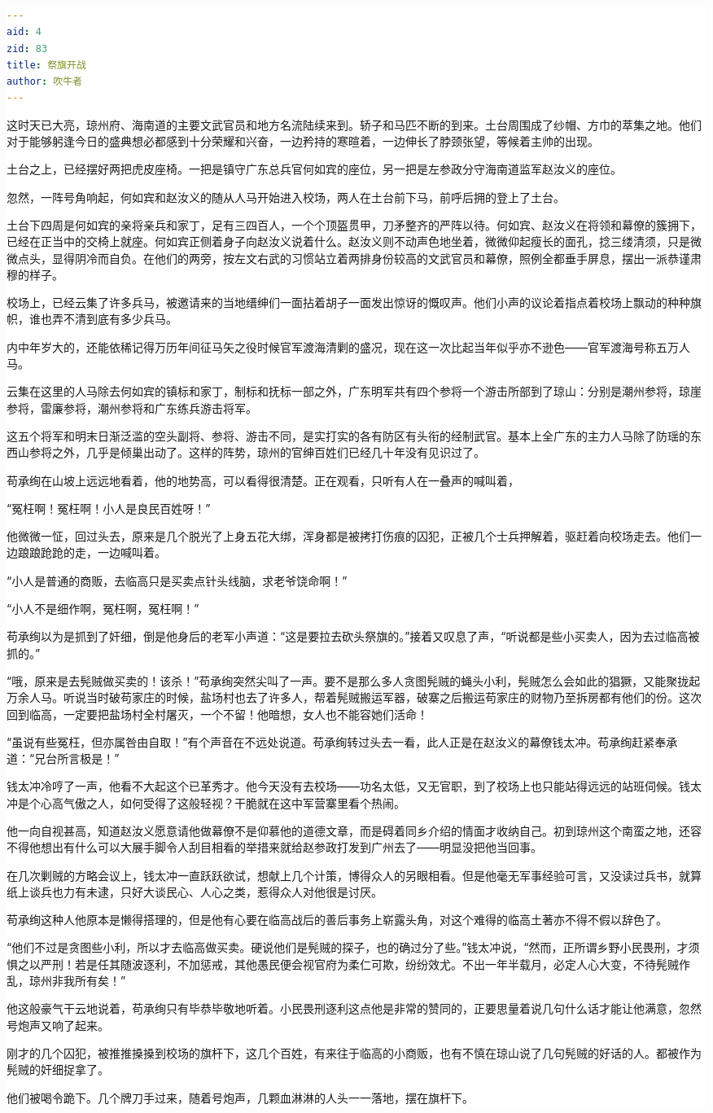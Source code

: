 ```yaml
---
aid: 4
zid: 83
title: 祭旗开战
author: 吹牛者
---
```


这时天已大亮，琼州府、海南道的主要文武官员和地方名流陆续来到。轿子和马匹不断的到来。土台周围成了纱帽、方巾的萃集之地。他们对于能够躬逢今日的盛典想必都感到十分荣耀和兴奋，一边矜持的寒暄着，一边伸长了脖颈张望，等候着主帅的出现。

土台之上，已经摆好两把虎皮座椅。一把是镇守广东总兵官何如宾的座位，另一把是左参政分守海南道监军赵汝义的座位。

忽然，一阵号角响起，何如宾和赵汝义的随从人马开始进入校场，两人在土台前下马，前呼后拥的登上了土台。

土台下四周是何如宾的亲将亲兵和家丁，足有三四百人，一个个顶盔贯甲，刀矛整齐的严阵以待。何如宾、赵汝义在将领和幕僚的簇拥下，已经在正当中的交椅上就座。何如宾正侧着身子向赵汝义说着什么。赵汝义则不动声色地坐着，微微仰起瘦长的面孔，捻三缕清须，只是微微点头，显得阴冷而自负。在他们的两旁，按左文右武的习惯站立着两排身份较高的文武官员和幕僚，照例全都垂手屏息，摆出一派恭谨肃穆的样子。

校场上，已经云集了许多兵马，被邀请来的当地缙绅们一面拈着胡子一面发出惊讶的慨叹声。他们小声的议论着指点着校场上飘动的种种旗帜，谁也弄不清到底有多少兵马。

内中年岁大的，还能依稀记得万历年间征马矢之役时候官军渡海清剿的盛况，现在这一次比起当年似乎亦不逊色——官军渡海号称五万人马。

云集在这里的人马除去何如宾的镇标和家丁，制标和抚标一部之外，广东明军共有四个参将一个游击所部到了琼山：分别是潮州参将，琼崖参将，雷廉参将，潮州参将和广东练兵游击将军。

这五个将军和明末日渐泛滥的空头副将、参将、游击不同，是实打实的各有防区有头衔的经制武官。基本上全广东的主力人马除了防瑶的东西山参将之外，几乎是倾巢出动了。这样的阵势，琼州的官绅百姓们已经几十年没有见识过了。

苟承绚在山坡上远远地看着，他的地势高，可以看得很清楚。正在观看，只听有人在一叠声的喊叫着，

“冤枉啊！冤枉啊！小人是良民百姓呀！”

他微微一怔，回过头去，原来是几个脱光了上身五花大绑，浑身都是被拷打伤痕的囚犯，正被几个士兵押解着，驱赶着向校场走去。他们一边踉踉跄跄的走，一边喊叫着。

“小人是普通的商贩，去临高只是买卖点针头线脑，求老爷饶命啊！”

“小人不是细作啊，冤枉啊，冤枉啊！”

苟承绚以为是抓到了奸细，倒是他身后的老军小声道：“这是要拉去砍头祭旗的。”接着又叹息了声，“听说都是些小买卖人，因为去过临高被抓的。”

“哦，原来是去髡贼做买卖的！该杀！”苟承绚突然尖叫了一声。要不是那么多人贪图髡贼的蝇头小利，髡贼怎么会如此的猖獗，又能聚拢起万余人马。听说当时破苟家庄的时候，盐场村也去了许多人，帮着髡贼搬运军器，破寨之后搬运苟家庄的财物乃至拆房都有他们的份。这次回到临高，一定要把盐场村全村屠灭，一个不留！他暗想，女人也不能容她们活命！

“虽说有些冤枉，但亦属咎由自取！”有个声音在不远处说道。苟承绚转过头去一看，此人正是在赵汝义的幕僚钱太冲。苟承绚赶紧奉承道：“兄台所言极是！”

钱太冲冷哼了一声，他看不大起这个已革秀才。他今天没有去校场——功名太低，又无官职，到了校场上也只能站得远远的站班伺候。钱太冲是个心高气傲之人，如何受得了这般轻视？干脆就在这中军营寨里看个热闹。

他一向自视甚高，知道赵汝义愿意请他做幕僚不是仰慕他的道德文章，而是碍着同乡介绍的情面才收纳自己。初到琼州这个南蛮之地，还容不得他想出有什么可以大展手脚令人刮目相看的举措来就给赵参政打发到广州去了——明显没把他当回事。

在几次剿贼的方略会议上，钱太冲一直跃跃欲试，想献上几个计策，博得众人的另眼相看。但是他毫无军事经验可言，又没读过兵书，就算纸上谈兵也力有未逮，只好大谈民心、人心之类，惹得众人对他很是讨厌。

苟承绚这种人他原本是懒得搭理的，但是他有心要在临高战后的善后事务上崭露头角，对这个难得的临高土著亦不得不假以辞色了。

“他们不过是贪图些小利，所以才去临高做买卖。硬说他们是髡贼的探子，也的确过分了些。”钱太冲说，“然而，正所谓乡野小民畏刑，才须惧之以严刑！若是任其随波逐利，不加惩戒，其他愚民便会视官府为柔仁可欺，纷纷效尤。不出一年半载月，必定人心大变，不待髡贼作乱，琼州非我所有矣！”

他这般豪气干云地说着，苟承绚只有毕恭毕敬地听着。小民畏刑逐利这点他是非常的赞同的，正要思量着说几句什么话才能让他满意，忽然号炮声又响了起来。

刚才的几个囚犯，被推推搡搡到校场的旗杆下，这几个百姓，有来往于临高的小商贩，也有不慎在琼山说了几句髡贼的好话的人。都被作为髡贼的奸细捉拿了。

他们被喝令跪下。几个牌刀手过来，随着号炮声，几颗血淋淋的人头一一落地，摆在旗杆下。
